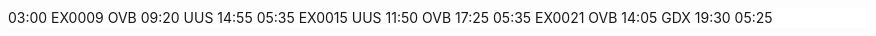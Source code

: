 </td>
<td style="text-align:center;">
03:00
</td>
</tr>
<tr>
<td style="text-align:center;">
EX0009
</td>
<td style="text-align:center;">
OVB
</td>
<td style="text-align:center;">
09:20
</td>
<td style="text-align:center;">
UUS
</td>
<td style="text-align:center;">
14:55
</td>
<td style="text-align:center;">
05:35
</td>
</tr>
<tr>
<td style="text-align:center;">
EX0015
</td>
<td style="text-align:center;">
UUS
</td>
<td style="text-align:center;">
11:50
</td>
<td style="text-align:center;">
OVB
</td>
<td style="text-align:center;">
17:25
</td>
<td style="text-align:center;">
05:35
</td>
</tr>
<tr>
<td style="text-align:center;">
EX0021
</td>
<td style="text-align:center;">
OVB
</td>
<td style="text-align:center;">
14:05
</td>
<td style="text-align:center;">
GDX
</td>
<td style="text-align:center;">
19:30
</td>
<td style="text-align:center;">
05:25
</td>